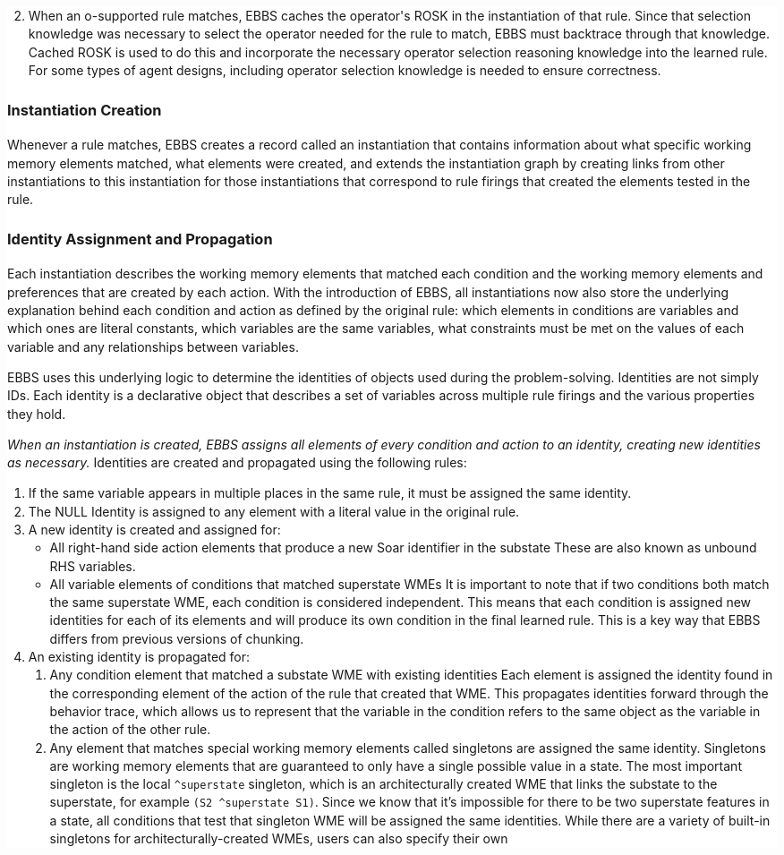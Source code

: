 2.  When an o-supported rule matches, EBBS caches the operator's ROSK in the
    instantiation of that rule. Since that selection knowledge was necessary to
    select the operator needed for the rule to match, EBBS must backtrace
    through that knowledge. Cached ROSK is used to do this and incorporate the
    necessary operator selection reasoning knowledge into the learned rule. For
    some types of agent designs, including operator selection knowledge is needed
    to ensure correctness.

### Instantiation Creation

Whenever a rule matches, EBBS creates a record called an instantiation that
contains information about what specific working memory elements matched, what
elements were created, and extends the instantiation graph by creating links from
other instantiations to this instantiation for those instantiations that
correspond to rule firings that created the elements tested in the rule.

### Identity Assignment and Propagation

Each instantiation describes the working memory elements that matched each
condition and the working memory elements and preferences that are created by
each action. With the introduction of EBBS, all instantiations now also store
the underlying explanation behind each condition and action as defined by the
original rule: which elements in conditions are variables and which ones are
literal constants, which variables are the same variables, what constraints must
be met on the values of each variable and any relationships between variables.

EBBS uses this underlying logic to determine the identities of objects used
during the problem-solving. Identities are not simply IDs. Each identity is a
declarative object that describes a set of variables across multiple rule
firings and the various properties they hold.

_When an instantiation is created, EBBS assigns all elements of every condition
and action to an identity, creating new identities as necessary._ Identities are
created and propagated using the following rules:

1.  If the same variable appears in multiple places in the same rule, it must be
    assigned the same identity.
1.  The NULL Identity is assigned to any element with a literal value in the
    original rule.
1.  A new identity is created and assigned for:
    -   All right-hand side action elements that produce a new Soar identifier in
        the substate These are also known as unbound RHS variables.
    -   All variable elements of conditions that matched superstate WMEs It is
        important to note that if two conditions both match the same superstate
        WME, each condition is considered independent. This means that each
        condition is assigned new identities for each of its elements and will
        produce its own condition in the final learned rule. This is a key way
        that EBBS differs from previous versions of chunking.
1.  An existing identity is propagated for:
    1.  Any condition element that matched a substate WME with existing identities
        Each element is assigned the identity found in the corresponding element
        of the action of the rule that created that WME. This propagates
        identities forward through the behavior trace, which allows us to
        represent that the variable in the condition refers to the same object
        as the variable in the action of the other rule.
    1.  Any element that matches special working memory elements called singletons
        are assigned the same identity. Singletons <!-- \index{singleton} --> are working memory elements
        that are guaranteed to only have a single possible value in a state. The
        most important singleton is the local `^superstate` singleton, which is
        an architecturally created WME that links the substate to the
        superstate, for example `(S2 ^superstate S1)`. Since we know that it’s
        impossible for there to be two superstate features in a state, all
        conditions that test that singleton WME will be assigned the same
        identities. While there are a variety of built-in singletons for
        architecturally-created WMEs, users can also specify their own